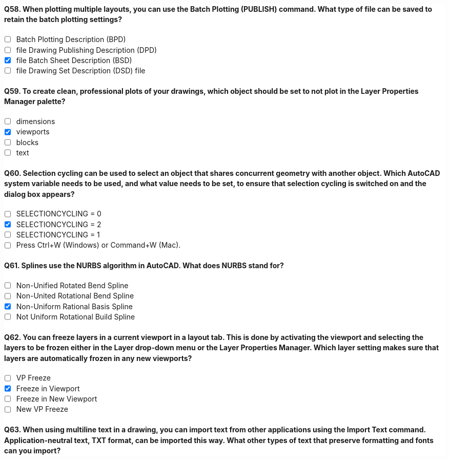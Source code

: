 #### Q58. When plotting multiple layouts, you can use the Batch Plotting (PUBLISH) command. What type of file can be saved to retain the batch plotting settings?

- [ ] Batch Plotting Description (BPD)
- [ ] file Drawing Publishing Description (DPD)
- [x] file Batch Sheet Description (BSD)
- [ ] file Drawing Set Description (DSD) file

#### Q59. To create clean, professional plots of your drawings, which object should be set to not plot in the Layer Properties Manager palette?

- [ ] dimensions
- [x] viewports
- [ ] blocks
- [ ] text

#### Q60. Selection cycling can be used to select an object that shares concurrent geometry with another object. Which AutoCAD system variable needs to be used, and what value needs to be set, to ensure that selection cycling is switched on and the dialog box appears?

- [ ] SELECTIONCYCLING = 0
- [x] SELECTIONCYCLING = 2
- [ ] SELECTIONCYCLING = 1
- [ ] Press Ctrl+W (Windows) or Command+W (Mac).

#### Q61. Splines use the NURBS algorithm in AutoCAD. What does NURBS stand for?

- [ ] Non-Unified Rotated Bend Spline
- [ ] Non-United Rotational Bend Spline
- [x] Non-Uniform Rational Basis Spline
- [ ] Not Uniform Rotational Build Spline

#### Q62. You can freeze layers in a current viewport in a layout tab. This is done by activating the viewport and selecting the layers to be frozen either in the Layer drop-down menu or the Layer Properties Manager. Which layer setting makes sure that layers are automatically frozen in any new viewports?

- [ ] VP Freeze
- [x] Freeze in Viewport
- [ ] Freeze in New Viewport
- [ ] New VP Freeze

#### Q63. When using multiline text in a drawing, you can import text from other applications using the Import Text command. Application-neutral text, TXT format, can be imported this way. What other types of text that preserve formatting and fonts can you import?
